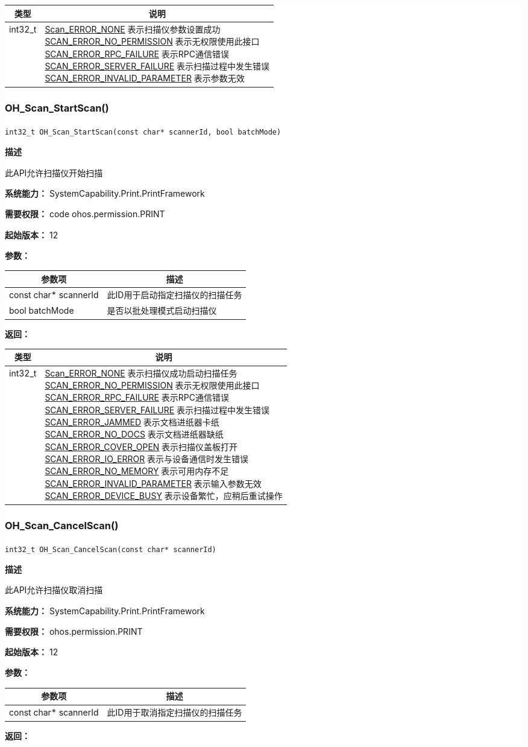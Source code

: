 | 类型 | 说明 |
| -- | -- |
| int32_t | [Scan_ERROR_NONE](#scan_errorcode) 表示扫描仪参数设置成功<br>         [SCAN_ERROR_NO_PERMISSION](capi-ohscan-h.md#scan_errorcode) 表示无权限使用此接口<br>         [SCAN_ERROR_RPC_FAILURE](capi-ohscan-h.md#scan_errorcode) 表示RPC通信错误<br>         [SCAN_ERROR_SERVER_FAILURE](capi-ohscan-h.md#scan_errorcode) 表示扫描过程中发生错误<br>         [SCAN_ERROR_INVALID_PARAMETER](capi-ohscan-h.md#scan_errorcode) 表示参数无效 |

### OH_Scan_StartScan()

```
int32_t OH_Scan_StartScan(const char* scannerId, bool batchMode)
```

**描述**

此API允许扫描仪开始扫描

**系统能力：** SystemCapability.Print.PrintFramework

**需要权限：** code ohos.permission.PRINT

**起始版本：** 12

**参数：**

| 参数项 | 描述 |
| -- | -- |
| const char* scannerId | 此ID用于启动指定扫描仪的扫描任务 |
| bool batchMode | 是否以批处理模式启动扫描仪 |

**返回：**

| 类型 | 说明 |
| -- | -- |
| int32_t | [Scan_ERROR_NONE](#scan_errorcode) 表示扫描仪成功启动扫描任务<br>         [SCAN_ERROR_NO_PERMISSION](capi-ohscan-h.md#scan_errorcode) 表示无权限使用此接口<br>         [SCAN_ERROR_RPC_FAILURE](capi-ohscan-h.md#scan_errorcode) 表示RPC通信错误<br>         [SCAN_ERROR_SERVER_FAILURE](capi-ohscan-h.md#scan_errorcode) 表示扫描过程中发生错误<br>         [SCAN_ERROR_JAMMED](capi-ohscan-h.md#scan_errorcode) 表示文档进纸器卡纸<br>         [SCAN_ERROR_NO_DOCS](capi-ohscan-h.md#scan_errorcode) 表示文档进纸器缺纸<br>         [SCAN_ERROR_COVER_OPEN](capi-ohscan-h.md#scan_errorcode) 表示扫描仪盖板打开<br>         [SCAN_ERROR_IO_ERROR](capi-ohscan-h.md#scan_errorcode) 表示与设备通信时发生错误<br>         [SCAN_ERROR_NO_MEMORY](capi-ohscan-h.md#scan_errorcode) 表示可用内存不足<br>         [SCAN_ERROR_INVALID_PARAMETER](capi-ohscan-h.md#scan_errorcode) 表示输入参数无效<br>         [SCAN_ERROR_DEVICE_BUSY](capi-ohscan-h.md#scan_errorcode) 表示设备繁忙，应稍后重试操作 |

### OH_Scan_CancelScan()

```
int32_t OH_Scan_CancelScan(const char* scannerId)
```

**描述**

此API允许扫描仪取消扫描

**系统能力：** SystemCapability.Print.PrintFramework

**需要权限：** ohos.permission.PRINT

**起始版本：** 12

**参数：**

| 参数项 | 描述 |
| -- | -- |
| const char* scannerId | 此ID用于取消指定扫描仪的扫描任务 |

**返回：**
